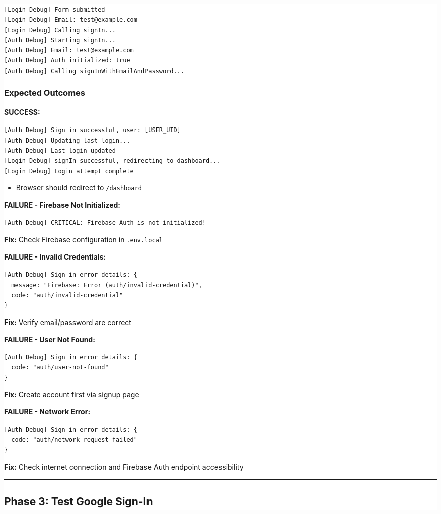 ```
[Login Debug] Form submitted
[Login Debug] Email: test@example.com
[Login Debug] Calling signIn...
[Auth Debug] Starting signIn...
[Auth Debug] Email: test@example.com
[Auth Debug] Auth initialized: true
[Auth Debug] Calling signInWithEmailAndPassword...
```

### Expected Outcomes

**SUCCESS:**
```
[Auth Debug] Sign in successful, user: [USER_UID]
[Auth Debug] Updating last login...
[Auth Debug] Last login updated
[Login Debug] signIn successful, redirecting to dashboard...
[Login Debug] Login attempt complete
```
- Browser should redirect to `/dashboard`

**FAILURE - Firebase Not Initialized:**
```
[Auth Debug] CRITICAL: Firebase Auth is not initialized!
```
**Fix:** Check Firebase configuration in `.env.local`

**FAILURE - Invalid Credentials:**
```
[Auth Debug] Sign in error details: {
  message: "Firebase: Error (auth/invalid-credential)",
  code: "auth/invalid-credential"
}
```
**Fix:** Verify email/password are correct

**FAILURE - User Not Found:**
```
[Auth Debug] Sign in error details: {
  code: "auth/user-not-found"
}
```
**Fix:** Create account first via signup page

**FAILURE - Network Error:**
```
[Auth Debug] Sign in error details: {
  code: "auth/network-request-failed"
}
```
**Fix:** Check internet connection and Firebase Auth endpoint accessibility

---

## Phase 3: Test Google Sign-In
